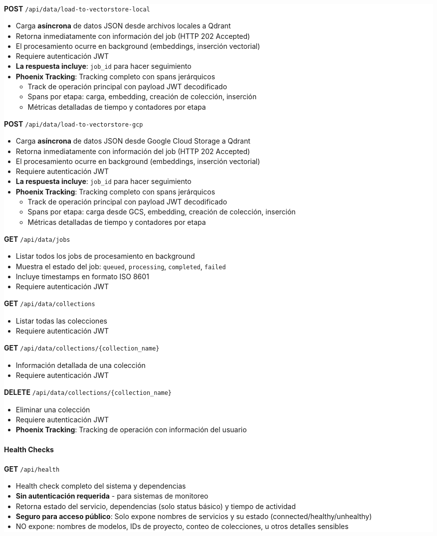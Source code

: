**POST** `/api/data/load-to-vectorstore-local`

- Carga **asíncrona** de datos JSON desde archivos locales a Qdrant
- Retorna inmediatamente con información del job (HTTP 202 Accepted)
- El procesamiento ocurre en background (embeddings, inserción vectorial)
- Requiere autenticación JWT
- **La respuesta incluye**: `job_id` para hacer seguimiento
- **Phoenix Tracking**: Tracking completo con spans jerárquicos
  - Track de operación principal con payload JWT decodificado
  - Spans por etapa: carga, embedding, creación de colección, inserción
  - Métricas detalladas de tiempo y contadores por etapa

**POST** `/api/data/load-to-vectorstore-gcp`

- Carga **asíncrona** de datos JSON desde Google Cloud Storage a Qdrant
- Retorna inmediatamente con información del job (HTTP 202 Accepted)
- El procesamiento ocurre en background (embeddings, inserción vectorial)
- Requiere autenticación JWT
- **La respuesta incluye**: `job_id` para hacer seguimiento
- **Phoenix Tracking**: Tracking completo con spans jerárquicos
  - Track de operación principal con payload JWT decodificado
  - Spans por etapa: carga desde GCS, embedding, creación de colección, inserción
  - Métricas detalladas de tiempo y contadores por etapa

**GET** `/api/data/jobs`

- Listar todos los jobs de procesamiento en background
- Muestra el estado del job: `queued`, `processing`, `completed`, `failed`
- Incluye timestamps en formato ISO 8601
- Requiere autenticación JWT

**GET** `/api/data/collections`

- Listar todas las colecciones
- Requiere autenticación JWT

**GET** `/api/data/collections/{collection_name}`

- Información detallada de una colección
- Requiere autenticación JWT

**DELETE** `/api/data/collections/{collection_name}`

- Eliminar una colección
- Requiere autenticación JWT
- **Phoenix Tracking**: Tracking de operación con información del usuario

#### Health Checks

**GET** `/api/health`

- Health check completo del sistema y dependencias
- **Sin autenticación requerida** - para sistemas de monitoreo
- Retorna estado del servicio, dependencias (solo status básico) y tiempo de actividad
- **Seguro para acceso público**: Solo expone nombres de servicios y su estado (connected/healthy/unhealthy)
- NO expone: nombres de modelos, IDs de proyecto, conteo de colecciones, u otros detalles sensibles
